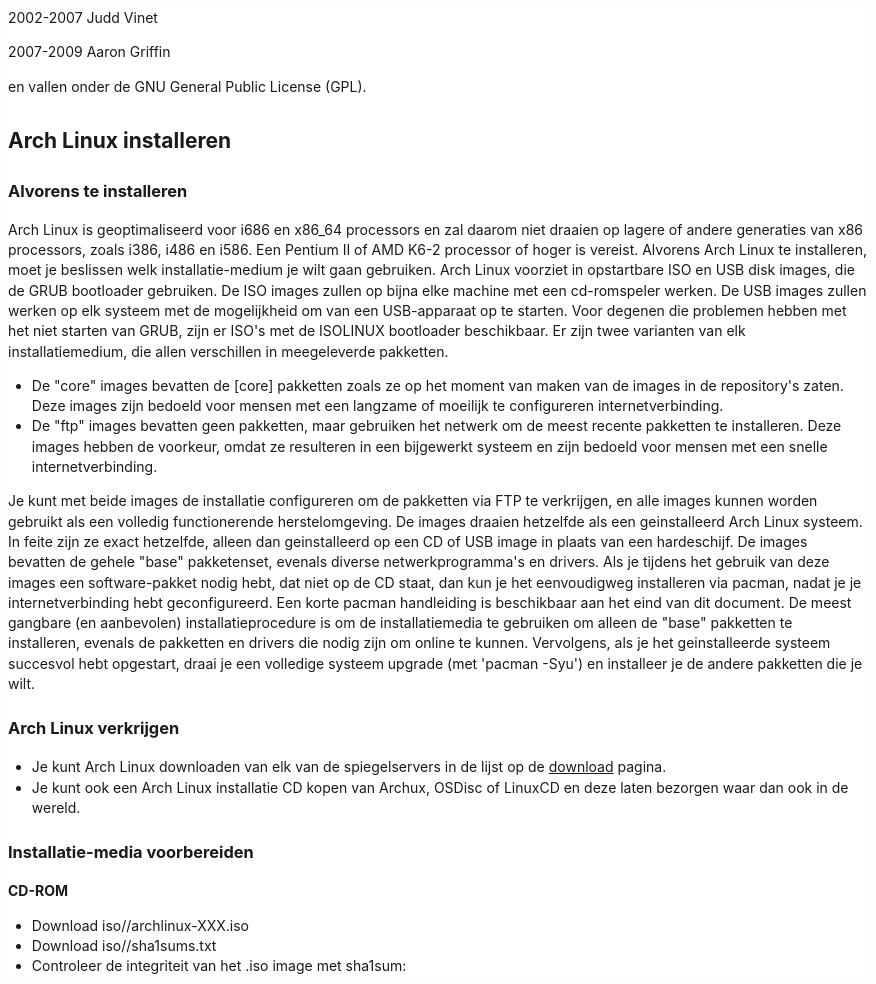 2002-2007 Judd Vinet

2007-2009 Aaron Griffin

en vallen onder de GNU General Public License (GPL).

## Arch Linux installeren

### Alvorens te installeren

Arch Linux is geoptimaliseerd voor i686 en x86_64 processors en zal daarom niet draaien op lagere of andere generaties van x86 processors, zoals i386, i486 en i586\. Een Pentium II of AMD K6-2 processor of hoger is vereist. Alvorens Arch Linux te installeren, moet je beslissen welk installatie-medium je wilt gaan gebruiken. Arch Linux voorziet in opstartbare ISO en USB disk images, die de GRUB bootloader gebruiken. De ISO images zullen op bijna elke machine met een cd-romspeler werken. De USB images zullen werken op elk systeem met de mogelijkheid om van een USB-apparaat op te starten. Voor degenen die problemen hebben met het niet starten van GRUB, zijn er ISO's met de ISOLINUX bootloader beschikbaar. Er zijn twee varianten van elk installatiemedium, die allen verschillen in meegeleverde pakketten.

*   De "core" images bevatten de [core] pakketten zoals ze op het moment van maken van de images in de repository's zaten. Deze images zijn bedoeld voor mensen met een langzame of moeilijk te configureren internetverbinding.
*   De "ftp" images bevatten geen pakketten, maar gebruiken het netwerk om de meest recente pakketten te installeren. Deze images hebben de voorkeur, omdat ze resulteren in een bijgewerkt systeem en zijn bedoeld voor mensen met een snelle internetverbinding.

Je kunt met beide images de installatie configureren om de pakketten via FTP te verkrijgen, en alle images kunnen worden gebruikt als een volledig functionerende herstelomgeving. De images draaien hetzelfde als een geinstalleerd Arch Linux systeem. In feite zijn ze exact hetzelfde, alleen dan geinstalleerd op een CD of USB image in plaats van een hardeschijf. De images bevatten de gehele "base" pakketenset, evenals diverse netwerkprogramma's en drivers. Als je tijdens het gebruik van deze images een software-pakket nodig hebt, dat niet op de CD staat, dan kun je het eenvoudigweg installeren via pacman, nadat je je internetverbinding hebt geconfigureerd. Een korte pacman handleiding is beschikbaar aan het eind van dit document. De meest gangbare (en aanbevolen) installatieprocedure is om de installatiemedia te gebruiken om alleen de "base" pakketten te installeren, evenals de pakketten en drivers die nodig zijn om online te kunnen. Vervolgens, als je het geinstalleerde systeem succesvol hebt opgestart, draai je een volledige systeem upgrade (met 'pacman -Syu') en installeer je de andere pakketten die je wilt.

### Arch Linux verkrijgen

*   Je kunt Arch Linux downloaden van elk van de spiegelservers in de lijst op de [download](https://www.archlinux.org/download/) pagina.
*   Je kunt ook een Arch Linux installatie CD kopen van Archux, OSDisc of LinuxCD en deze laten bezorgen waar dan ook in de wereld.

### Installatie-media voorbereiden

**CD-ROM**

*   Download iso/<release>/archlinux-XXX.iso
*   Download iso/<release>/sha1sums.txt
*   Controleer de integriteit van het .iso image met sha1sum:
